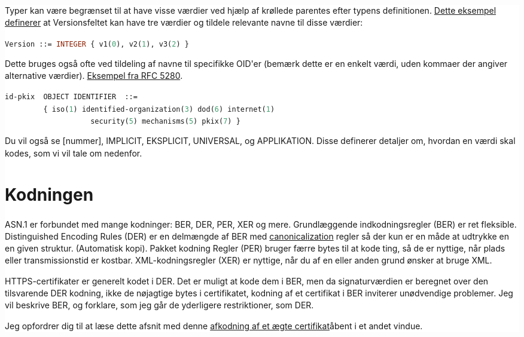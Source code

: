 Typer kan være begrænset til at have visse værdier ved hjælp af krøllede parentes efter typens definitionen. [Dette eksempel definerer](https://tools.ietf.org/html/rfc5280#page-117) at Versionsfeltet kan have tre værdier og tildele relevante navne til disse værdier:



```asn1
Version ::= INTEGER { v1(0), v2(1), v3(2) }
```


Dette bruges også ofte ved tildeling af navne til specifikke OID'er (bemærk dette er en enkelt værdi, uden kommaer der angiver alternative værdier). [Eksempel fra RFC 5280](https://tools.ietf.org/html/rfc5280#page-110).



```asn1
id-pkix  OBJECT IDENTIFIER  ::=
         { iso(1) identified-organization(3) dod(6) internet(1)
                    security(5) mechanisms(5) pkix(7) }
```


Du vil også se \[nummer\], IMPLICIT, EKSPLICIT, UNIVERSAL, og APPLIKATION. Disse definerer detaljer om, hvordan en værdi skal kodes, som vi vil tale om nedenfor.





Kodningen
============

ASN.1 er forbundet med mange kodninger: BER, DER, PER, XER og mere. Grundlæggende indkodningsregler (BER) er ret fleksible. Distinguished Encoding Rules (DER) er en delmængde af BER med [canonicalization](https://en.wikipedia.org/wiki/Canonicalization) regler så der kun er en måde at udtrykke en en given struktur. (Automatisk kopi). Pakket kodning Regler (PER) bruger færre bytes til at kode ting, så de er nyttige, når plads eller transmissionstid er kostbar. XML-kodningsregler (XER) er nyttige, når du af en eller anden grund ønsker at bruge XML.

HTTPS-certifikater er generelt kodet i DER. Det er muligt at kode dem i BER, men da signaturværdien er beregnet over den tilsvarende DER kodning, ikke de nøjagtige bytes i certifikatet, kodning af et certifikat i BER inviterer unødvendige problemer. Jeg vil beskrive BER, og forklare, som jeg går de yderligere restriktioner, som DER.

Jeg opfordrer dig til at læse dette afsnit med denne [afkodning af et ægte certifikat](https://lapo.it/asn1js/#MIIFaTCCBFGgAwIBAgISA9QVMY4sVx0pBfw-BSdonQ0JMA0GCSqGSIb3DQEBCwUAMEoxCzAJBgNVBAYTAlVTMRYwFAYDVQQKEw1MZXQncyBFbmNyeXB0MSMwIQYDVQQDExpMZXQncyBFbmNyeXB0IEF1dGhvcml0eSBYMzAeFw0xOTA5MjkxNjMzMzZaFw0xOTEyMjgxNjMzMzZaMBoxGDAWBgNVBAMTD2xldHNlbmNyeXB0Lm9yZzCCASIwDQYJKoZIhvcNAQEBBQADggEPADCCAQoCggEBANACdZdYiHLXjUhzqmaHENZ_mYp05-bbJw0RhmkCMN32iqPP0_2_KBRi60F87-itSNcKpQ_HQmEm5NoaH6rHzPuihv834og9TPsHeM0QOkaGOcR001h0kGRlIgynXzG7kSO7hTAUSbLfzCD4Hp8swLJHCz787sn_09DvPkJdeHhlQvrgfnGXqsHLqSXo9UtZXriwYS0HRCt5dKCLTOQAmS5ezKG2-7LVcuQQGsG1st3f2t092zJ8BDj_hAd0Zh8vKRwkDZvPzZzo76g4pGtVPRhmcDnVLin4PmsysWevEdzpJhNO7FXCsCA2aWo4ePAYKrR9BjyNlPAQ2QkKlI_cJx8CAwEAAaOCAncwggJzMA4GA1UdDwEB_wQEAwIFoDAdBgNVHSUEFjAUBggrBgEFBQcDAQYIKwYBBQUHAwIwDAYDVR0TAQH_BAIwADAdBgNVHQ4EFgQUfCuj5zyEXzjUdndlK8VKWGyO3aowHwYDVR0jBBgwFoAUqEpqYwR93brm0Tm3pkVl7_Oo7KEwbwYIKwYBBQUHAQEEYzBhMC4GCCsGAQUFBzABhiJodHRwOi8vb2NzcC5pbnQteDMubGV0c2VuY3J5cHQub3JnMC8GCCsGAQUFBzAChiNodHRwOi8vY2VydC5pbnQteDMubGV0c2VuY3J5cHQub3JnLzAvBgNVHREEKDAmgg9sZXRzZW5jcnlwdC5vcmeCE3d3dy5sZXRzZW5jcnlwdC5vcmcwTAYDVR0gBEUwQzAIBgZngQwBAgEwNwYLKwYBBAGC3xMBAQEwKDAmBggrBgEFBQcCARYaaHR0cDovL2Nwcy5sZXRzZW5jcnlwdC5vcmcwggECBgorBgEEAdZ5AgQCBIHzBIHwAO4AdQDiaUuuJujpQAnohhu2O4PUPuf-dIj7pI8okwGd3fHb_gAAAW1-FbruAAAEAwBGMEQCIBROHx_dL0yfOpZs7Y6teawOn0oawhuW-3lvVs61DhjcAiB2ZuYwHu3BwYtqJTqfwsjQzjMZm8bQOutdme7dfaLXvgB1ACk8UZZUyDlluqpQ_FgH1Ldvv1h6KXLcpMMM9OVFR_R4AAABbX4VuuYAAAQDAEYwRAIgTc8_QJi4odfZIQ1u74zzvkBobqa08Wb_vxoqlgviUYICIGnAFgaPUg-xzKTRZGTGO4cj8UGJ3f52NoD6UWipPgIvMA0GCSqGSIb3DQEBCwUAA4IBAQAWl67Avp7BgqZW3VEWEjXHganloM8OHMS6en6S46nyuW0itGzth8SmCuG4i7fseecEG3Zsm0U1S1d3AffClOwWAGxB5Ark8Bpjszy8nGtNo7pFH-psGCBGj1pnklteu3jUzkkXKHS00Dsna1fJIzswgD7X7et8PRvV3ufIidkvvbfev0L2TYPWEFMM7WO0eIysf9WTljuflgcbzJXY0PatUBzL59ekidJZvGZ7d-hTl14CcCTrZ-VGMZlmK6tMhBuXJdAa5R0QSUpqirGRLz37Ox-SVh_tjA-I2tcRs0euAoX0etcr5cbBapV4-6LtSUt_rLBddeXCnDxqAWQxyy0p)åbent i et andet vindue.
